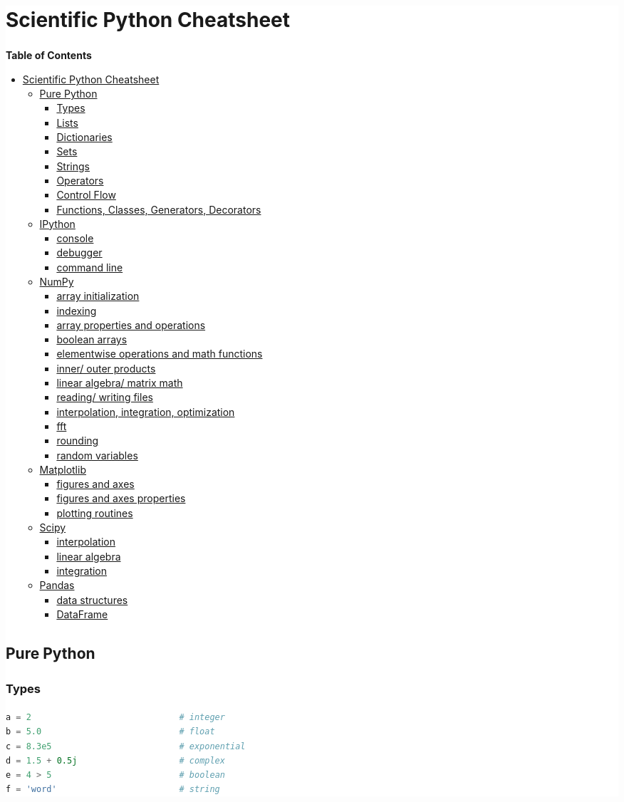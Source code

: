 Scientific Python Cheatsheet
============================

**Table of Contents**

- [Scientific Python Cheatsheet](#scientific-python-cheatsheet)
    - [Pure Python](#pure-python)
        - [Types](#types)
        - [Lists](#lists)
        - [Dictionaries](#dictionaries)
        - [Sets](#sets)
        - [Strings](#strings)
        - [Operators](#operators)
        - [Control Flow](#control-flow)
        - [Functions, Classes, Generators, Decorators](#functions-classes-generators-decorators)
    - [IPython](#ipython)
        - [console](#console)
        - [debugger](#debugger)
        - [command line](#command-line)
    - [NumPy](#numpy)
        - [array initialization](#array-initialization)
        - [indexing](#indexing)
        - [array properties and operations](#array-properties-and-operations)
        - [boolean arrays](#boolean-arrays)
        - [elementwise operations and math functions](#elementwise-operations-and-math-functions)
        - [inner/ outer products](#inner-outer-products)
        - [linear algebra/ matrix math](#linear-algebra-matrix-math)
        - [reading/ writing files](#reading-writing-files)
        - [interpolation, integration, optimization](#interpolation-integration-optimization)
        - [fft](#fft)
        - [rounding](#rounding)
        - [random variables](#random-variables)
    - [Matplotlib](#matplotlib)
        - [figures and axes](#figures-and-axes)
        - [figures and axes properties](#figures-and-axes-properties)
        - [plotting routines](#plotting-routines)
    - [Scipy](#scipy)
        - [interpolation](#interpolation)
        - [linear algebra](#linear-algebra)
        - [integration](#integration)
    - [Pandas](#pandas)
        - [data structures](#data-structures)
        - [DataFrame](#dataframe)



## Pure Python

### Types
```python
a = 2                             # integer
b = 5.0                           # float
c = 8.3e5                         # exponential
d = 1.5 + 0.5j                    # complex
e = 4 > 5                         # boolean
f = 'word'                        # string
```
